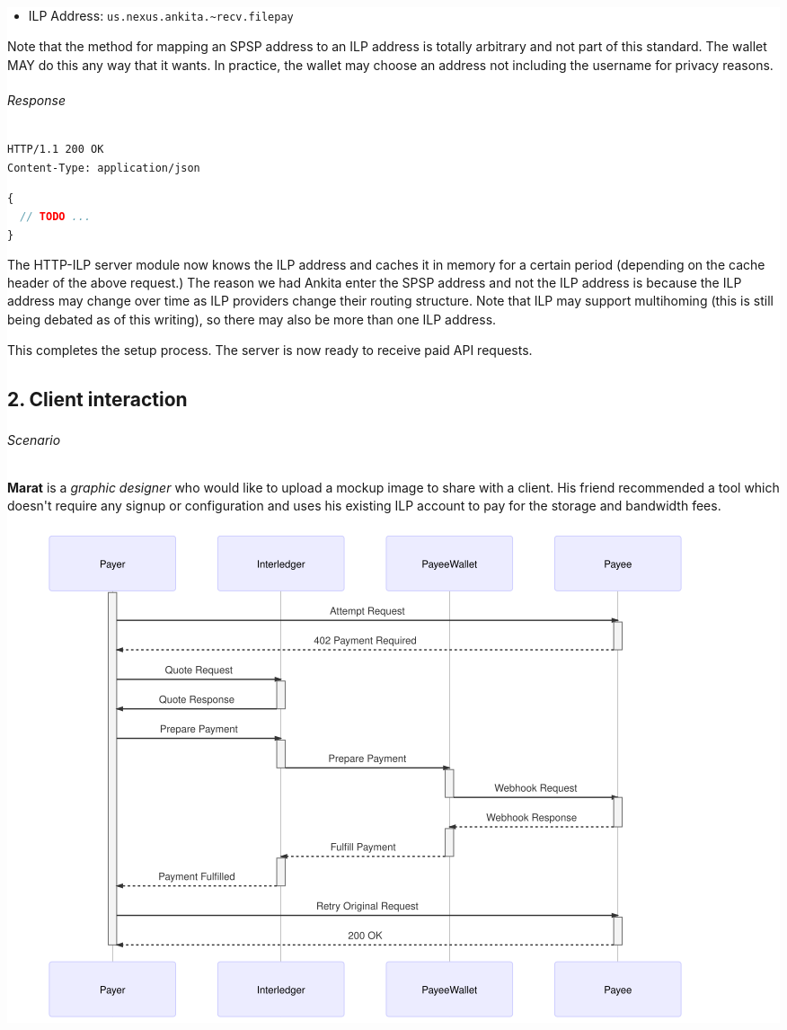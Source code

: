 * ILP Address: `us.nexus.ankita.~recv.filepay`

Note that the method for mapping an SPSP address to an ILP address is totally arbitrary and not part of this standard. The wallet MAY do this any way that it wants. In practice, the wallet may choose an address not including the username for privacy reasons.

###### Response
``` http
HTTP/1.1 200 OK
Content-Type: application/json
```
``` js
{
  // TODO ...
}
```

The HTTP-ILP server module now knows the ILP address and caches it in memory for a certain period (depending on the cache header of the above request.) The reason we had Ankita enter the SPSP address and not the ILP address is because the ILP address may change over time as ILP providers change their routing structure. Note that ILP may support multihoming (this is still being debated as of this writing), so there may also be more than one ILP address.

This completes the setup process. The server is now ready to receive paid API requests.

## 2. Client interaction

###### Scenario

**Marat** is a *graphic designer* who would like to upload a mockup image to share with a client. His friend recommended a tool which doesn't require any signup or configuration and uses his existing ILP account to pay for the storage and bandwidth fees.

![Sequence Diagram](sequence.png)
